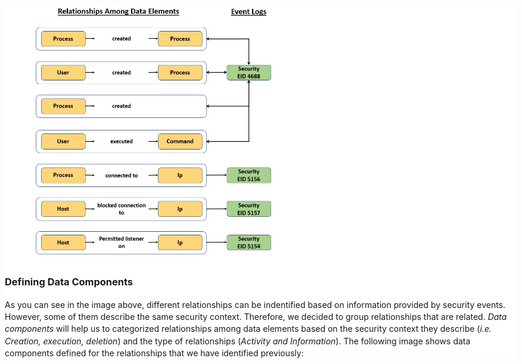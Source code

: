 <img src="docs/images/more_relationships_example.jpg" width=500>

### **Defining Data Components**
As you can see in the image above, different relationships can be indentified based on information provided by security events. However, some of them describe the same security context. Therefore, we decided to group relationships that are related. *Data components* will help us to categorized relationships among data elements based on the security context they describe (*i.e. Creation, execution, deletion*) and the type of relationships (*Activity and Information*). The following image shows data components defined for the relationships that we have identified previously:
